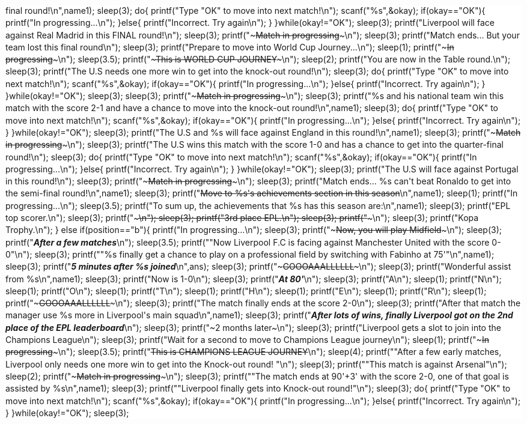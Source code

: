 final round!\n",name1);         sleep(3);         do{         printf("Type \"OK\" to move into next match!\n");         scanf("%s",&amp;okay);             if(okay=="OK"){                 printf("In progressing...\n");             }else{                 printf("Incorrect. Try again\n");             }         }while(okay!="OK");         sleep(3);         printf("Liverpool will face against Real Madrid in this FINAL round!\n");         sleep(3);         printf("~~~Match in progressing~~~\n");         sleep(3);         printf("Match ends... But your team lost this final round\n");         sleep(3);         printf("Prepare to move into World Cup Journey...\n");         sleep(1);         printf("~~~In progressing~~~\n");         sleep(3.5);         printf("~~~This is WORLD CUP JOURNEY~~~\n");         sleep(2);         printf("You are now in the Table round.\n");         sleep(3);         printf("The U.S needs one more win to get into the knock-out round!\n");         sleep(3);         do{         printf("Type \"OK\" to move into next match!\n");         scanf("%s",&amp;okay);             if(okay=="OK"){                 printf("In progressing...\n");             }else{                 printf("Incorrect. Try again\n");             }         }while(okay!="OK");         sleep(3);         sleep(3);         printf("~~~Match in progressing~~~\n");         sleep(3);         printf("%s and his national team win this match with the score 2-1 and have a chance to move into the knock-out round!\n",name1);         sleep(3);          do{         printf("Type \"OK\" to move into next match!\n");         scanf("%s",&amp;okay);             if(okay=="OK"){                 printf("In progressing...\n");             }else{                 printf("Incorrect. Try again\n");             }         }while(okay!="OK");         sleep(3);         printf("The U.S and %s will face against England in this round!\n",name1);         sleep(3);         printf("~~~Match in progressing~~~\n");         sleep(3);         printf("The U.S wins this match with the score 1-0 and has a chance to get into the quarter-final round!\n");         sleep(3);          do{         printf("Type \"OK\" to move into next match!\n");         scanf("%s",&amp;okay);             if(okay=="OK"){                 printf("In progressing...\n");             }else{                 printf("Incorrect. Try again\n");             }         }while(okay!="OK");         sleep(3);         printf("The U.S will face against Portugal in this round!\n");         sleep(3);         printf("~~~Match in progressing~~~\n");         sleep(3);         printf("Match ends... %s can't beat Ronaldo to get into the semi-final round!\n",name1);         sleep(3);         printf("~~Move to %s's achievements section in this season~~\n",name1);         sleep(1);         printf("In progressing...\n");         sleep(3.5);         printf("To sum up, the achievements that %s has this season are:\n",name1);         sleep(3);         printf("EPL top scorer.\n");         sleep(3);         printf("~~~~~~~~~~~~~~~\n");         sleep(3);         printf("3rd place EPL.\n");         sleep(3);         printf("~~~~~~~~~~~~~~~\n");         sleep(3);         printf("Kopa Trophy.\n");                                }         else if(position=="b"){             printf("In progressing...\n");             sleep(3);                      printf("~~~Now, you will play Midfield~~~\n");         sleep(3);         printf("***After a few matches***\n");         sleep(3.5);         printf("\"Now Liverpool F.C is facing against Manchester United with the score 0-0\"\n");         sleep(3);         printf("\"%s finally get a chance to play on a professional field by switching with Fabinho at 75'\"\n",name1);         sleep(3);         printf("***5 minutes after %s joined***\n",ans);         sleep(3);         printf("~~~GOOOAAALLLLLL~~~\n");         sleep(3);         printf("Wonderful assist from %s\n",name1);         sleep(3);         printf("Now is 1-0\n");         sleep(3);         printf("***At 80'***\n");         sleep(3);         printf("A\n");         sleep(1);         printf("N\n");         sleep(1);         printf("O\n");         sleep(1);         printf("T\n");         sleep(1);         printf("H\n");         sleep(1);         printf("E\n");         sleep(1);         printf("R\n");         sleep(1);         printf("~~~GOOOAAALLLLLL~~~\n");         sleep(3);         printf("The match finally ends at the score 2-0\n");         sleep(3);         printf("After that match the manager use %s more in Liverpool's main squad\n",name1);         sleep(3);         printf("***After lots of wins, finally Liverpool got on the 2nd place of the EPL leaderboard***\n");         sleep(3);         printf("~2 months later~\n");         sleep(3);         printf("Liverpool gets a slot to join into the Champions League\n");         sleep(3);         printf("Wait for a second to move to Champions League journey\n");         sleep(1);         printf("~~~In progressing~~~\n");         sleep(3.5);         printf("~~This is CHAMPIONS LEAGUE JOURNEY~~\n");         sleep(4);         printf("\"After a few early matches, Liverpool only needs one more win to get into the Knock-out round! \"\n");         sleep(3);         printf("\"This match is against Arsenal\"\n");         sleep(2);         printf("~~~Match in progressing~~~\n");         sleep(3);         printf("\"The match ends at 90'+3' with the score 2-0, one of that goal is assisted by %s\n",name1);         sleep(3);         printf("\"Liverpool finally gets into Knock-out round!\"\n");         sleep(3);         do{         printf("Type \"OK\" to move into next match!\n");         scanf("%s",&amp;okay);             if(okay=="OK"){                 printf("In progressing...\n");             }else{                 printf("Incorrect. Try again\n");             }         }while(okay!="OK");         sleep(3);